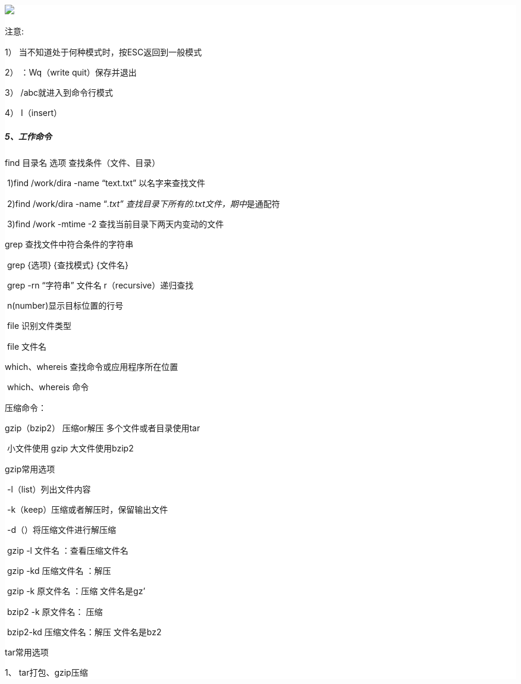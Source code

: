 ![](C:\Users\ASUSONE\Desktop\2.png)

注意:

1）    当不知道处于何种模式时，按ESC返回到一般模式

2）    ：Wq（write quit）保存并退出

3）    /abc就进入到命令行模式

4）    I（insert）

##### 5、工作命令

find 目录名 选项 查找条件（文件、目录）

​                 1)find /work/dira -name “text.txt”  以名字来查找文件

​                 2)find /work/dira -name “*.txt”  查找目录下所有的.txt文件，期中*是通配符

​                 3)find /work -mtime -2 查找当前目录下两天内变动的文件 

 grep 查找文件中符合条件的字符串

​                grep {选项} {查找模式} {文件名}

​                grep -rn “字符串” 文件名  r（recursive）递归查找

​               n(number)显示目标位置的行号

​               file 识别文件类型

​               file 文件名

which、whereis 查找命令或应用程序所在位置

​               which、whereis 命令

 压缩命令：

 gzip（bzip2） 压缩or解压 多个文件或者目录使用tar

​               小文件使用 gzip 大文件使用bzip2

gzip常用选项

​               -l（list）列出文件内容

​               -k（keep）压缩或者解压时，保留输出文件

​               -d（）将压缩文件进行解压缩

​             gzip -l 文件名  ：查看压缩文件名

​             gzip -kd 压缩文件名 ：解压

​             gzip -k 原文件名 ：压缩    文件名是gz’

​             bzip2 -k 原文件名： 压缩

​             bzip2-kd 压缩文件名：解压    文件名是bz2

tar常用选项

1、    tar打包、gzip压缩
